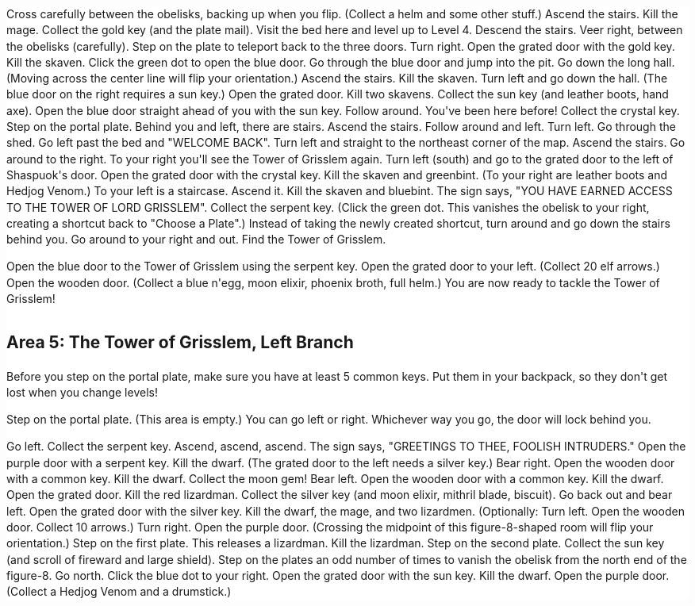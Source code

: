 Cross carefully between the obelisks, backing up when you flip. (Collect a helm and some other stuff.)
Ascend the stairs. Kill the mage.
Collect the gold key (and the plate mail).
Visit the bed here and level up to Level 4.
Descend the stairs. Veer right, between the obelisks (carefully).
Step on the plate to teleport back to the three doors. Turn right.
Open the grated door with the gold key. Kill the skaven.
Click the green dot to open the blue door. Go through the blue door and jump into the pit.
Go down the long hall. (Moving across the center line will flip your orientation.)
Ascend the stairs. Kill the skaven.
Turn left and go down the hall. (The blue door on the right requires a sun key.)
Open the grated door. Kill two skavens. Collect the sun key (and leather boots, hand axe).
Open the blue door straight ahead of you with the sun key. Follow around. You've been here before!
Collect the crystal key. Step on the portal plate.
Behind you and left, there are stairs. Ascend the stairs. Follow around and left. Turn left.
Go through the shed. Go left past the bed and "WELCOME BACK". Turn left and straight to the northeast corner of the map.
Ascend the stairs. Go around to the right. To your right you'll see the Tower of Grisslem again.
Turn left (south) and go to the grated door to the left of Shaspuok's door.
Open the grated door with the crystal key. Kill the skaven and greenbint.
(To your right are leather boots and Hedjog Venom.)
To your left is a staircase. Ascend it. Kill the skaven and bluebint.
The sign says, "YOU HAVE EARNED ACCESS TO THE TOWER OF LORD GRISSLEM". Collect the serpent key.
(Click the green dot. This vanishes the obelisk to your right, creating a shortcut back to "Choose a Plate".)
Instead of taking the newly created shortcut, turn around and go down the stairs behind you.
Go around to your right and out. Find the Tower of Grisslem.

Open the blue door to the Tower of Grisslem using the serpent key.
Open the grated door to your left. (Collect 20 elf arrows.)
Open the wooden door. (Collect a blue n'egg, moon elixir, phoenix broth, full helm.)
You are now ready to tackle the Tower of Grisslem!


Area 5: The Tower of Grisslem, Left Branch
------------------------------------------

Before you step on the portal plate, make sure you have at least 5 common keys.
Put them in your backpack, so they don't get lost when you change levels!

Step on the portal plate. (This area is empty.)
You can go left or right. Whichever way you go, the door will lock behind you.

Go left. Collect the serpent key.
Ascend, ascend, ascend.
The sign says, "GREETINGS TO THEE, FOOLISH INTRUDERS."
Open the purple door with a serpent key. Kill the dwarf.
(The grated door to the left needs a silver key.)
Bear right. Open the wooden door with a common key. Kill the dwarf.
Collect the moon gem!
Bear left. Open the wooden door with a common key. Kill the dwarf.
Open the grated door. Kill the red lizardman. Collect the silver key (and moon elixir, mithril blade, biscuit).
Go back out and bear left.
Open the grated door with the silver key. Kill the dwarf, the mage, and two lizardmen.
(Optionally: Turn left. Open the wooden door. Collect 10 arrows.)
Turn right. Open the purple door.
(Crossing the midpoint of this figure-8-shaped room will flip your orientation.)
Step on the first plate. This releases a lizardman. Kill the lizardman.
Step on the second plate. Collect the sun key (and scroll of fireward and large shield).
Step on the plates an odd number of times to vanish the obelisk from the north end of the figure-8. Go north.
Click the blue dot to your right.
Open the grated door with the sun key. Kill the dwarf.
Open the purple door. (Collect a Hedjog Venom and a drumstick.)